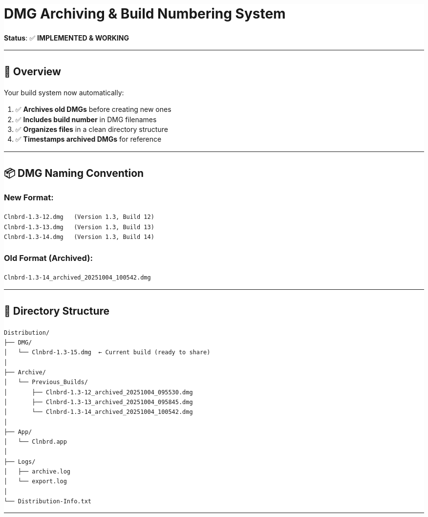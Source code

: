 # DMG Archiving & Build Numbering System

**Status**: ✅ **IMPLEMENTED & WORKING**

---

## 🎯 Overview

Your build system now automatically:
1. ✅ **Archives old DMGs** before creating new ones
2. ✅ **Includes build number** in DMG filenames
3. ✅ **Organizes files** in a clean directory structure
4. ✅ **Timestamps archived DMGs** for reference

---

## 📦 DMG Naming Convention

### New Format:
```
Clnbrd-1.3-12.dmg   (Version 1.3, Build 12)
Clnbrd-1.3-13.dmg   (Version 1.3, Build 13)
Clnbrd-1.3-14.dmg   (Version 1.3, Build 14)
```

### Old Format (Archived):
```
Clnbrd-1.3-14_archived_20251004_100542.dmg
```

---

## 📁 Directory Structure

```
Distribution/
├── DMG/
│   └── Clnbrd-1.3-15.dmg  ← Current build (ready to share)
│
├── Archive/
│   └── Previous_Builds/
│       ├── Clnbrd-1.3-12_archived_20251004_095530.dmg
│       ├── Clnbrd-1.3-13_archived_20251004_095845.dmg
│       └── Clnbrd-1.3-14_archived_20251004_100542.dmg
│
├── App/
│   └── Clnbrd.app
│
├── Logs/
│   ├── archive.log
│   └── export.log
│
└── Distribution-Info.txt
```

---